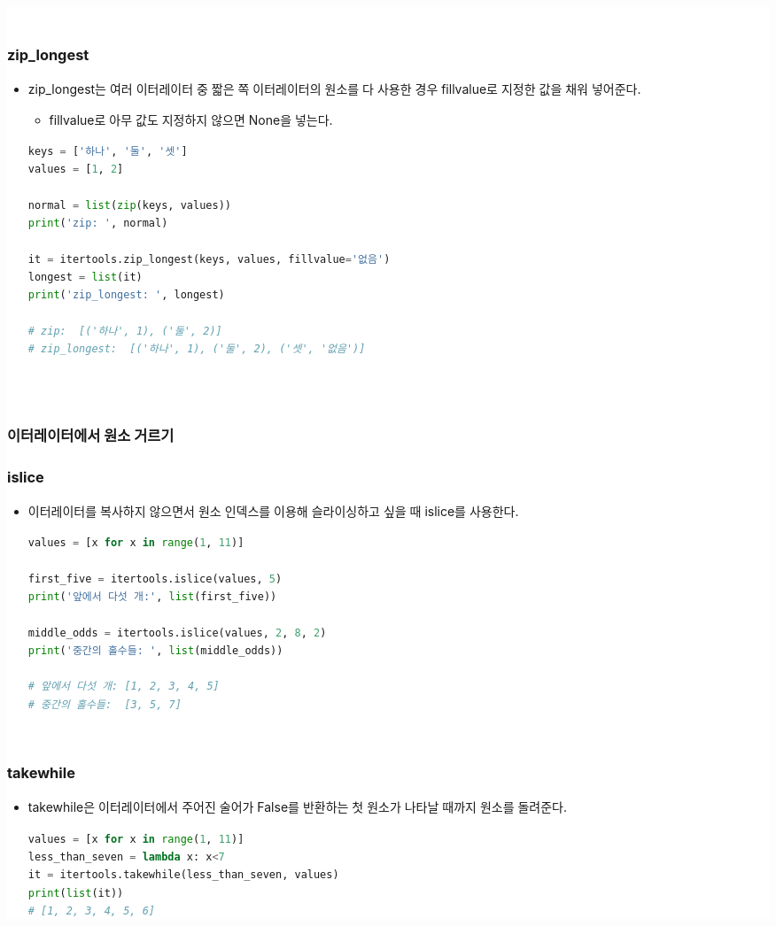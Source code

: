 <br>

### zip_longest

- zip_longest는 여러 이터레이터 중 짧은 쪽 이터레이터의 원소를 다 사용한 경우 fillvalue로 지정한 값을 채워 넣어준다.
  - fillvalue로 아무 값도 지정하지 않으면 None을 넣는다.

  ```python
  keys = ['하나', '둘', '셋']
  values = [1, 2]

  normal = list(zip(keys, values))
  print('zip: ', normal) 

  it = itertools.zip_longest(keys, values, fillvalue='없음')
  longest = list(it)
  print('zip_longest: ', longest)

  # zip:  [('하나', 1), ('둘', 2)]
  # zip_longest:  [('하나', 1), ('둘', 2), ('셋', '없음')]
  ```

<br>
<br>

### 이터레이터에서 원소 거르기 

### islice

- 이터레이터를 복사하지 않으면서 원소 인덱스를 이용해 슬라이싱하고 싶을 때 islice를 사용한다.

  ```python
  values = [x for x in range(1, 11)]

  first_five = itertools.islice(values, 5)
  print('앞에서 다섯 개:', list(first_five))

  middle_odds = itertools.islice(values, 2, 8, 2)
  print('중간의 홀수들: ', list(middle_odds))

  # 앞에서 다섯 개: [1, 2, 3, 4, 5]
  # 중간의 홀수들:  [3, 5, 7]
  ```

<br>

### takewhile

- takewhile은 이터레이터에서 주어진 술어가 False를 반환하는 첫 원소가 나타날 때까지 원소를 돌려준다.

  ```python
  values = [x for x in range(1, 11)]
  less_than_seven = lambda x: x<7
  it = itertools.takewhile(less_than_seven, values)
  print(list(it))
  # [1, 2, 3, 4, 5, 6]
  ```


[^1]: [파이썬의 yield 키워드와 제너레이터(generator)](https://www.daleseo.com/python-yield/)
[^2]: [이터러블-제너레이터(1)](https://ghfkddorl.github.io/section_python/001_%EC%9D%B4%ED%84%B0%EB%9F%AC%EB%B8%941/)
[^3]: [파이썬 with 정리 - pydocs](https://pythondocs.net/uncategorized/%ED%8C%8C%EC%9D%B4%EC%8D%AC-with-%EC%A0%95%EB%A6%AC/)
[^4]: [40.3 yield from으로 값을 여러 번 바깥으로 전달하기 - 코딩도장](https://dojang.io/mod/page/view.php?id=2414)